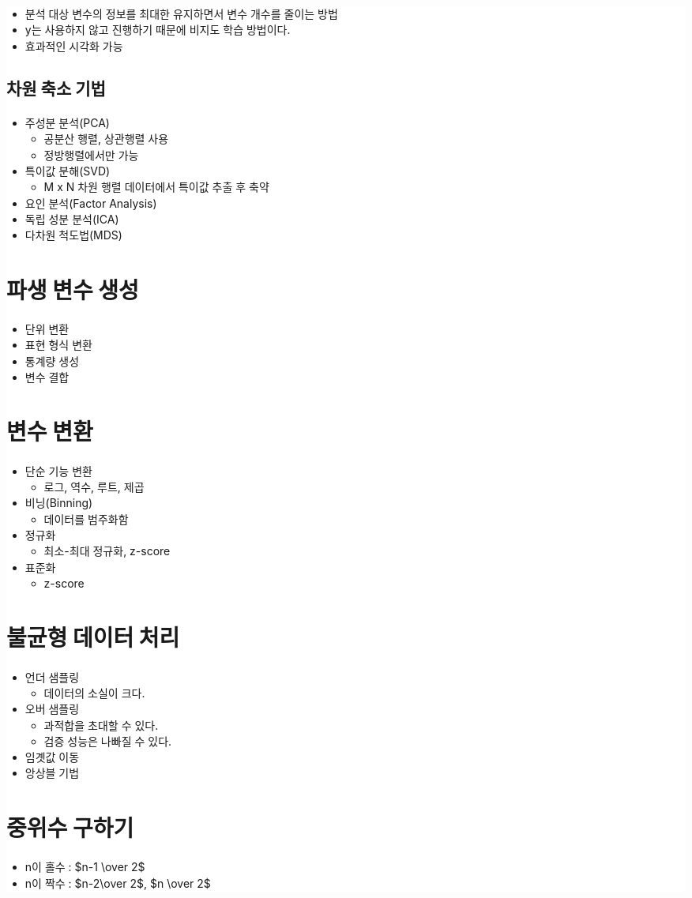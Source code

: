 * 분석 대상 변수의 정보를 최대한 유지하면서 변수 개수를 줄이는 방법
* y는 사용하지 않고 진행하기 때문에 비지도 학습 방법이다.
* 효과적인 시각화 가능


## 차원 축소 기법

* 주성분 분석(PCA)
  * 공분산 행렬, 상관행렬 사용
  * 정방행렬에서만 가능
* 특이값 분해(SVD)
  * M x N 차원 행렬 데이터에서 특이값 추출 후 축약
* 요인 분석(Factor Analysis)
* 독립 성분 분석(ICA)
* 다차원 척도법(MDS)


# 파생 변수 생성

* 단위 변환
* 표현 형식 변환
* 통계량 생성
* 변수 결합

# 변수 변환

* 단순 기능 변환
  * 로그, 역수, 루트, 제곱
* 비닝(Binning)
  * 데이터를 범주화함
* 정규화
  * 최소-최대 정규화, z-score
* 표준화
  * z-score


# 불균형 데이터 처리

* 언더 샘플링
  * 데이터의 소실이 크다.
* 오버 샘플링
  * 과적합을 초대할 수 있다.
  * 검증 성능은 나빠질 수 있다.
* 임곗값 이동
* 앙상블 기법


# 중위수 구하기

* n이 홀수 : $n-1 \over 2$
* n이 짝수 : $n-2\over 2$, $n \over 2$
